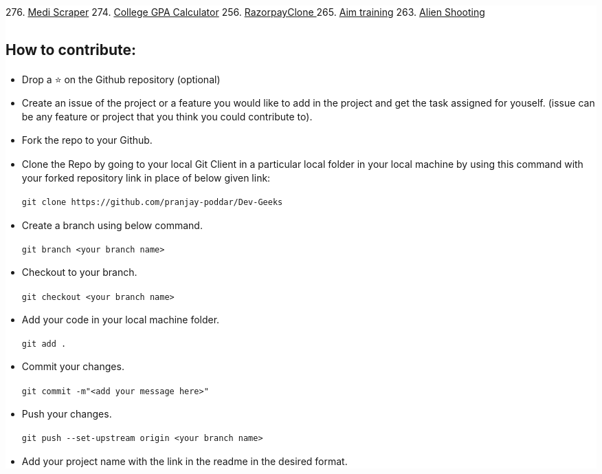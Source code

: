   <td align="center"> 276.</td>
  <td align="center"> <a href="https://github.com/pranjay-poddar/Dev-Geeks/tree/main/Python projects/Medi Scraper">Medi Scraper</a></td>

  <td align="center"> 274.</td>
  <td align="center"> <a href="https://github.com/pranjay-poddar/Dev-Geeks/tree/main/Python Projects/CollegeGPACalculator">College GPA Calculator</a></td>




</tr>  



<tr align="center">
<td align="center"> 256.</td>  
<td align="center"><a href="https://github.com/Nishitbaria/Dev-Geeks/tree/Test/Frontend-Projects/razorpayClone">   RazorpayClone  </a></td>

<td align="center"> 265.</td>
<td align="center"> <a href="https://github.com/pranjay-poddar/Dev-Geeks/tree/main/Js-Games/Aim training">Aim training</a></td>

<td align="center"> 263.</td>
<td align="center"> <a href="https://github.com/pranjay-poddar/Dev-Geeks/tree/main/Js-Games/Alien Shooting">Alien Shooting</a></td>

</tr> 


</table>



## How to contribute:

-   Drop a :star: on the Github repository (optional)<br/>

-   Create an issue of the project or a feature you would like to add in the project and get the task assigned for youself. (issue can be any feature or project that you think you could contribute to).

-   Fork the repo to your Github.<br/>

-   Clone the Repo by going to your local Git Client in a particular local folder in your local machine by using this command with your forked repository link in place of below given link: <br/>
    ```
    git clone https://github.com/pranjay-poddar/Dev-Geeks
    ```
-   Create a branch using below command.
    ```
    git branch <your branch name>
    ```
-   Checkout to your branch.
    ```
    git checkout <your branch name>
    ```
-   Add your code in your local machine folder.
    ```
    git add .
    ```
-   Commit your changes.
    ```
    git commit -m"<add your message here>"
    ```
-   Push your changes.
    ```
    git push --set-upstream origin <your branch name>
    ```
-   Add your project name with the link in the readme in the desired format.